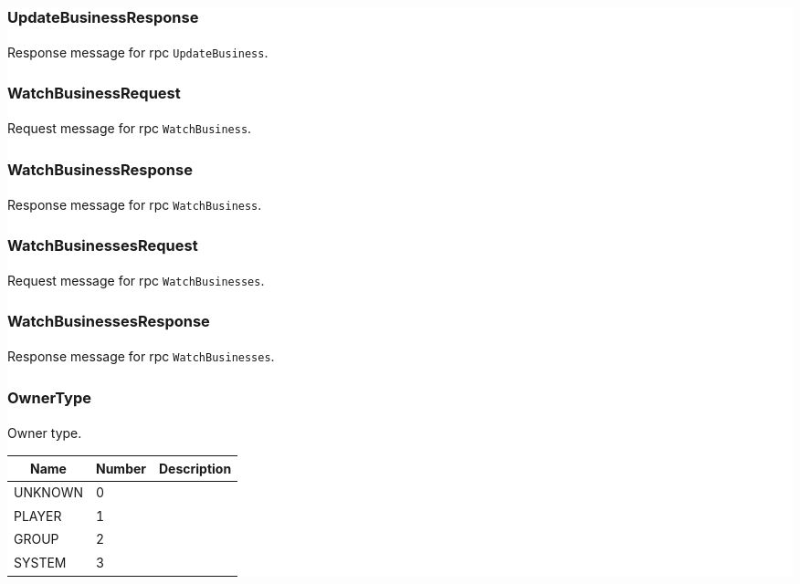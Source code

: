 




<a name="mruv.business.UpdateBusinessResponse"></a>

### UpdateBusinessResponse
Response message for rpc `UpdateBusiness`.






<a name="mruv.business.WatchBusinessRequest"></a>

### WatchBusinessRequest
Request message for rpc `WatchBusiness`.






<a name="mruv.business.WatchBusinessResponse"></a>

### WatchBusinessResponse
Response message for rpc `WatchBusiness`.






<a name="mruv.business.WatchBusinessesRequest"></a>

### WatchBusinessesRequest
Request message for rpc `WatchBusinesses`.






<a name="mruv.business.WatchBusinessesResponse"></a>

### WatchBusinessesResponse
Response message for rpc `WatchBusinesses`.





 


<a name="mruv.business.OwnerType"></a>

### OwnerType
Owner type.

| Name | Number | Description |
| ---- | ------ | ----------- |
| UNKNOWN | 0 |  |
| PLAYER | 1 |  |
| GROUP | 2 |  |
| SYSTEM | 3 |  |

